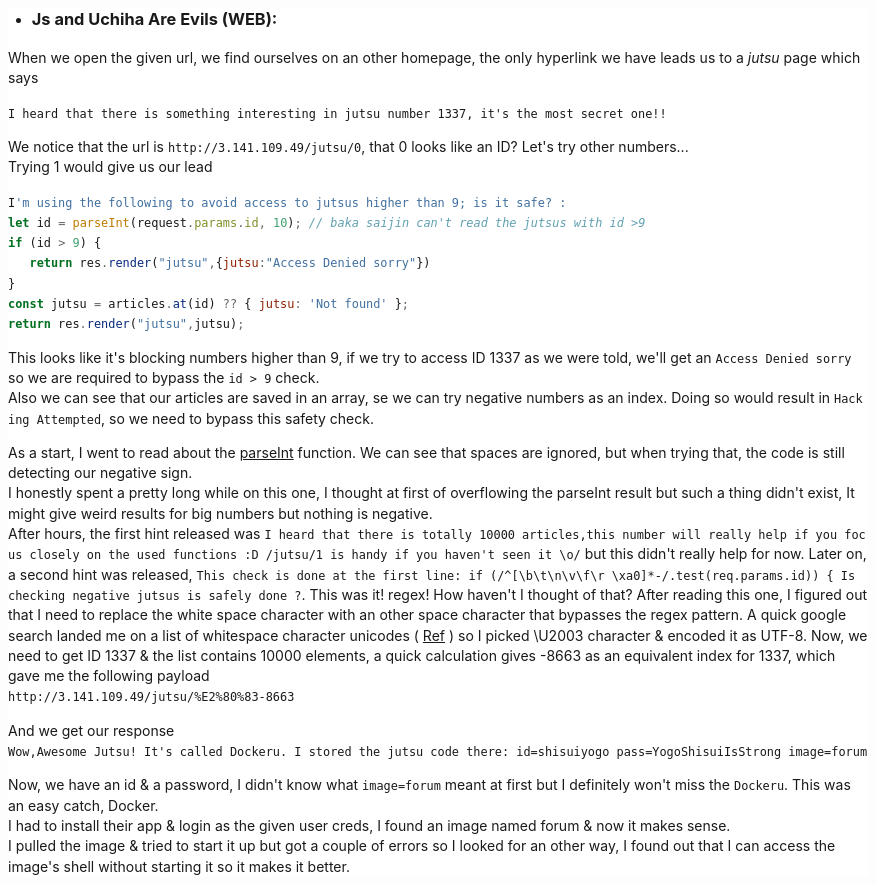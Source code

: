 * ### Js and Uchiha Are Evils (WEB):

When we open the given url, we find ourselves on an other homepage, the only hyperlink we have leads us to a *jutsu* page which says

```
I heard that there is something interesting in jutsu number 1337, it's the most secret one!!
```

We notice that the url is `http://3.141.109.49/jutsu/0`, that 0 looks like an ID? Let's try other numbers...<br/>
Trying 1 would give us our lead

```javascript
I'm using the following to avoid access to jutsus higher than 9; is it safe? : 
let id = parseInt(request.params.id, 10); // baka saijin can't read the jutsus with id >9 
if (id > 9) { 
   return res.render("jutsu",{jutsu:"Access Denied sorry"}) 
} 
const jutsu = articles.at(id) ?? { jutsu: 'Not found' }; 
return res.render("jutsu",jutsu);
```

This looks like it's blocking numbers higher than 9, if we try to access ID 1337 as we were told, we'll get an `Access Denied sorry` so we are required to bypass the `id > 9` check. <br/>
Also we can see that our articles are saved in an array, se we can try negative numbers as an index. Doing so would result in `Hacking Attempted`, so we need to bypass this safety check.

As a start, I went to read about the [parseInt](https://developer.mozilla.org/en-US/docs/Web/JavaScript/Reference/Global_Objects/parseInt) function. We can see that spaces are ignored, but when trying that, the code is still detecting our negative sign.<br/>
I honestly spent a pretty long while on this one, I thought at first of overflowing the parseInt result but such a thing didn't exist, It might give weird results for big numbers but nothing is negative.<br/>
After hours, the first hint released was `I heard that there is totally 10000 articles,this number will really help if you focus closely on the used functions :D /jutsu/1 is handy if you haven't seen it \o/` but this didn't really help for now. Later on, a second hint was released, `This check is done at the first line: if (/^[\b\t\n\v\f\r \xa0]*-/.test(req.params.id)) { Is checking negative jutsus is safely done ?`. This was it! regex! How haven't I thought of that? After reading this one, I figured out that I need to replace the white space character with an other space character that bypasses the regex pattern. A quick google search landed me on a list of whitespace character unicodes ( [Ref](https://jkorpela.fi/chars/spaces.html) ) so I picked \U2003 character & encoded it as UTF-8. Now, we need to get ID 1337 & the list contains 10000 elements, a quick calculation gives -8663 as an equivalent index for 1337, which gave me the following payload<br/>
`http://3.141.109.49/jutsu/%E2%80%83-8663`

And we get our response<br/>
`Wow,Awesome Jutsu! It's called Dockeru. I stored the jutsu code there: id=shisuiyogo pass=YogoShisuiIsStrong image=forum`

Now, we have an id & a password, I didn't know what `image=forum` meant at first but I definitely won't miss the `Dockeru`. This was an easy catch, Docker.<br/>
I had to install their app & login as the given user creds, I found an image named forum & now it makes sense.<br/>
I pulled the image & tried to start it up but got a couple of errors so I looked for an other way, I found out that I can access the image's shell without starting it so it makes it better.
